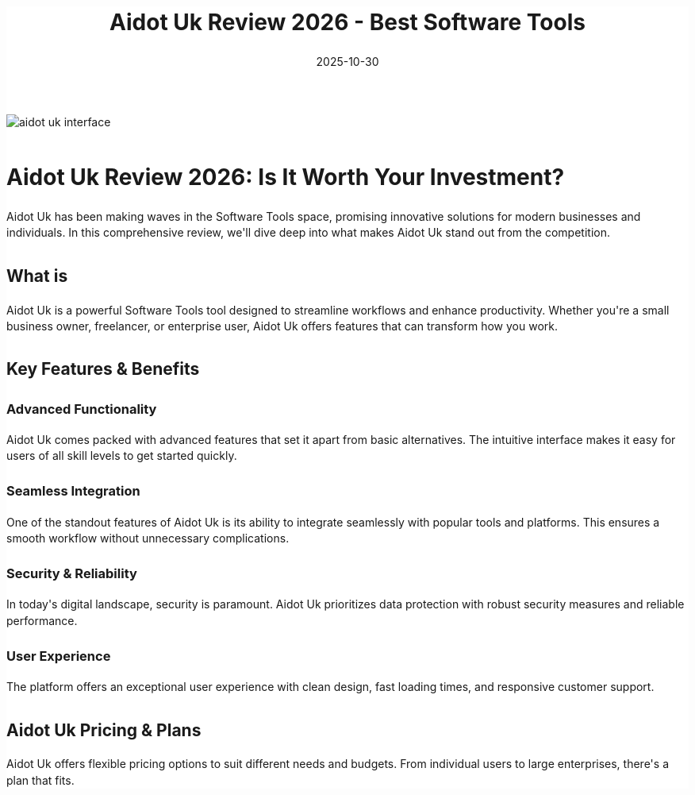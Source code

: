 ﻿---
title: "Aidot Uk Review 2026 - Best Software Tools"
date: 2025-10-30
draft: false
rating: 4.8
category: "Software Tools"
tags: ["aidot uk", "review", "2026"]
description: "Aidot Uk 2026 review: Features, pricing, alternatives & user ratings. Expert analysis to help you choose the right tool."
keywords: "aidot-uk review 2026, aidot uk alternatives, software comparison"
image: "https://images.unsplash.com/photo-1555949963-aa79dcee981c?w=800&h=400&fit=crop&crop=center"
---

![aidot uk interface](https://images.unsplash.com/photo-1555949963-aa79dcee981c?w=800&h=400&fit=crop&crop=center)

# Aidot Uk Review 2026: Is It Worth Your Investment?

Aidot Uk has been making waves in the Software Tools space, promising innovative solutions for modern businesses and individuals. In this comprehensive review, we'll dive deep into what makes Aidot Uk stand out from the competition.

## What is 

Aidot Uk is a powerful Software Tools tool designed to streamline workflows and enhance productivity. Whether you're a small business owner, freelancer, or enterprise user, Aidot Uk offers features that can transform how you work.

## Key Features & Benefits

### Advanced Functionality
Aidot Uk comes packed with advanced features that set it apart from basic alternatives. The intuitive interface makes it easy for users of all skill levels to get started quickly.

### Seamless Integration
One of the standout features of Aidot Uk is its ability to integrate seamlessly with popular tools and platforms. This ensures a smooth workflow without unnecessary complications.

### Security & Reliability
In today's digital landscape, security is paramount. Aidot Uk prioritizes data protection with robust security measures and reliable performance.

### User Experience
The platform offers an exceptional user experience with clean design, fast loading times, and responsive customer support.

## Aidot Uk Pricing & Plans

Aidot Uk offers flexible pricing options to suit different needs and budgets. From individual users to large enterprises, there's a plan that fits.

